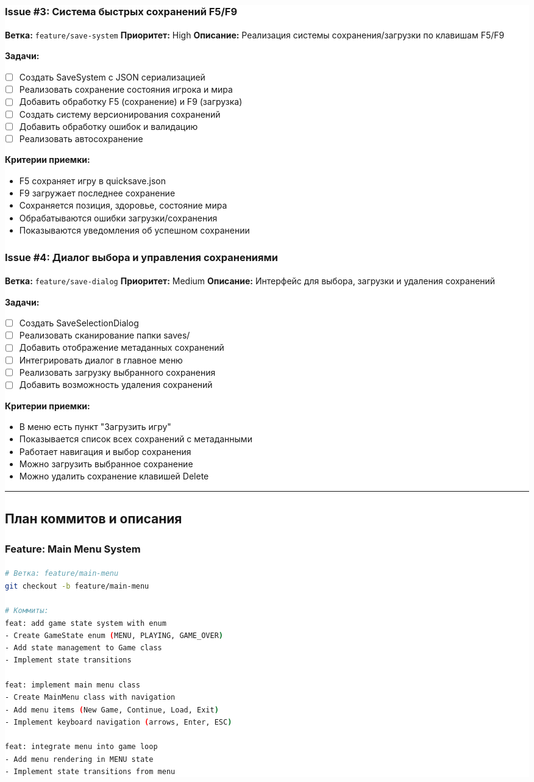 ### Issue #3: Система быстрых сохранений F5/F9
**Ветка:** `feature/save-system`
**Приоритет:** High
**Описание:** Реализация системы сохранения/загрузки по клавишам F5/F9

**Задачи:**
- [ ] Создать SaveSystem с JSON сериализацией
- [ ] Реализовать сохранение состояния игрока и мира
- [ ] Добавить обработку F5 (сохранение) и F9 (загрузка)
- [ ] Создать систему версионирования сохранений
- [ ] Добавить обработку ошибок и валидацию
- [ ] Реализовать автосохранение

**Критерии приемки:**
- F5 сохраняет игру в quicksave.json
- F9 загружает последнее сохранение
- Сохраняется позиция, здоровье, состояние мира
- Обрабатываются ошибки загрузки/сохранения
- Показываются уведомления об успешном сохранении

### Issue #4: Диалог выбора и управления сохранениями
**Ветка:** `feature/save-dialog`
**Приоритет:** Medium
**Описание:** Интерфейс для выбора, загрузки и удаления сохранений

**Задачи:**
- [ ] Создать SaveSelectionDialog
- [ ] Реализовать сканирование папки saves/
- [ ] Добавить отображение метаданных сохранений
- [ ] Интегрировать диалог в главное меню
- [ ] Реализовать загрузку выбранного сохранения
- [ ] Добавить возможность удаления сохранений

**Критерии приемки:**
- В меню есть пункт "Загрузить игру"
- Показывается список всех сохранений с метаданными
- Работает навигация и выбор сохранения
- Можно загрузить выбранное сохранение
- Можно удалить сохранение клавишей Delete

---

## План коммитов и описания

### Feature: Main Menu System

```bash
# Ветка: feature/main-menu
git checkout -b feature/main-menu

# Коммиты:
feat: add game state system with enum
- Create GameState enum (MENU, PLAYING, GAME_OVER)
- Add state management to Game class
- Implement state transitions

feat: implement main menu class
- Create MainMenu class with navigation
- Add menu items (New Game, Continue, Load, Exit)
- Implement keyboard navigation (arrows, Enter, ESC)

feat: integrate menu into game loop
- Add menu rendering in MENU state
- Implement state transitions from menu
```